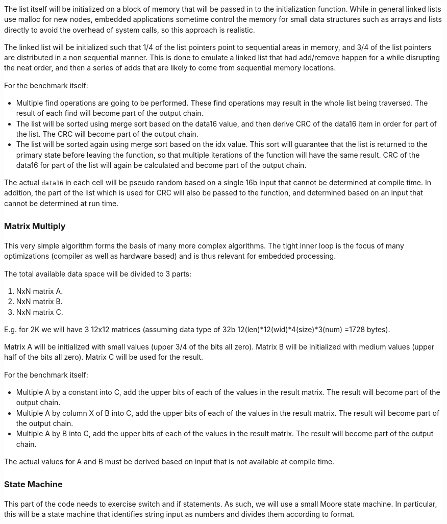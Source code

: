 The list itself will be initialized on a block of memory that will be passed in to the initialization function. While in general linked lists use malloc for new nodes, embedded applications sometime control the memory for small data structures such as arrays and lists directly to avoid the overhead of system calls, so this approach is realistic.

The linked list will be initialized such that 1/4 of the list pointers point to sequential areas in memory, and 3/4 of the list pointers are distributed in a non sequential manner. This is done to emulate a linked list that had add/remove happen for a while disrupting the neat order, and then a series of adds that are likely to come from sequential memory locations.

For the benchmark itself:
- Multiple find operations are going to be performed. These find operations may result in the whole list being traversed. The result of each find will become part of the output chain.
- The list will be sorted using merge sort based on the data16 value, and then derive CRC of the data16 item in order for part of the list. The CRC will become part of the output chain.
- The list will be sorted again using merge sort based on the idx value. This sort will guarantee that the list is returned to the primary state before leaving the function, so that multiple iterations of the function will have the same result. CRC of the data16 for part of the list will again be calculated and become part of the output chain.

The actual `data16` in each cell will be pseudo random based on a single 16b input that cannot be determined at compile time. In addition, the part of the list which is used for CRC will also be passed to the function, and determined based on an input that cannot be determined at run time.

### Matrix Multiply

This very simple algorithm forms the basis of many more complex algorithms. The tight inner loop is the focus of many optimizations (compiler as well as hardware based) and is thus relevant for embedded processing. 

The total available data space will be divided to 3 parts:
1. NxN matrix A.
2. NxN matrix B.
3. NxN matrix C.

E.g. for 2K we will have 3 12x12 matrices (assuming data type of 32b 12(len)*12(wid)*4(size)*3(num) =1728 bytes). 

Matrix A will be initialized with small values (upper 3/4 of the bits all zero).
Matrix B will be initialized with medium values (upper half of the bits all zero).
Matrix C will be used for the result.

For the benchmark itself:
- Multiple A by a constant into C, add the upper bits of each of the values in the result matrix. The result will become part of the output chain.
- Multiple A by column X of B into C, add the upper bits of each of the values in the result matrix. The result will become part of the output chain.
- Multiple A by B into C, add the upper bits of each of the values in the result matrix. The result will become part of the output chain.

The actual values for A and B must be derived based on input that is not available at compile time.

### State Machine

This part of the code needs to exercise switch and if statements. As such, we will use a small Moore state machine. In particular, this will be a state machine that identifies string input as numbers and divides them according to format.
